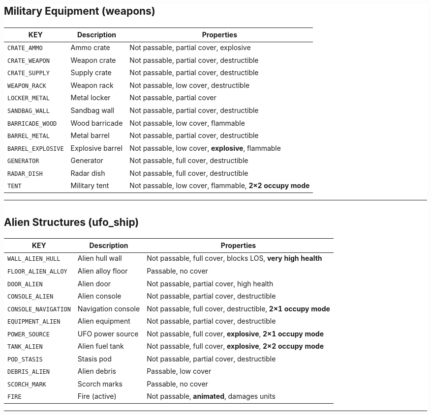 
## Military Equipment (weapons)

| KEY | Description | Properties |
|-----|-------------|------------|
| `CRATE_AMMO` | Ammo crate | Not passable, partial cover, explosive |
| `CRATE_WEAPON` | Weapon crate | Not passable, partial cover, destructible |
| `CRATE_SUPPLY` | Supply crate | Not passable, partial cover, destructible |
| `WEAPON_RACK` | Weapon rack | Not passable, low cover, destructible |
| `LOCKER_METAL` | Metal locker | Not passable, partial cover |
| `SANDBAG_WALL` | Sandbag wall | Not passable, partial cover, destructible |
| `BARRICADE_WOOD` | Wood barricade | Not passable, low cover, flammable |
| `BARREL_METAL` | Metal barrel | Not passable, partial cover, destructible |
| `BARREL_EXPLOSIVE` | Explosive barrel | Not passable, low cover, **explosive**, flammable |
| `GENERATOR` | Generator | Not passable, full cover, destructible |
| `RADAR_DISH` | Radar dish | Not passable, full cover, destructible |
| `TENT` | Military tent | Not passable, low cover, flammable, **2×2 occupy mode** |

---

## Alien Structures (ufo_ship)

| KEY | Description | Properties |
|-----|-------------|------------|
| `WALL_ALIEN_HULL` | Alien hull wall | Not passable, full cover, blocks LOS, **very high health** |
| `FLOOR_ALIEN_ALLOY` | Alien alloy floor | Passable, no cover |
| `DOOR_ALIEN` | Alien door | Not passable, partial cover, high health |
| `CONSOLE_ALIEN` | Alien console | Not passable, partial cover, destructible |
| `CONSOLE_NAVIGATION` | Navigation console | Not passable, full cover, destructible, **2×1 occupy mode** |
| `EQUIPMENT_ALIEN` | Alien equipment | Not passable, partial cover, destructible |
| `POWER_SOURCE` | UFO power source | Not passable, full cover, **explosive**, **2×1 occupy mode** |
| `TANK_ALIEN` | Alien fuel tank | Not passable, full cover, **explosive**, **2×2 occupy mode** |
| `POD_STASIS` | Stasis pod | Not passable, partial cover, destructible |
| `DEBRIS_ALIEN` | Alien debris | Passable, low cover |
| `SCORCH_MARK` | Scorch marks | Passable, no cover |
| `FIRE` | Fire (active) | Not passable, **animated**, damages units |

---